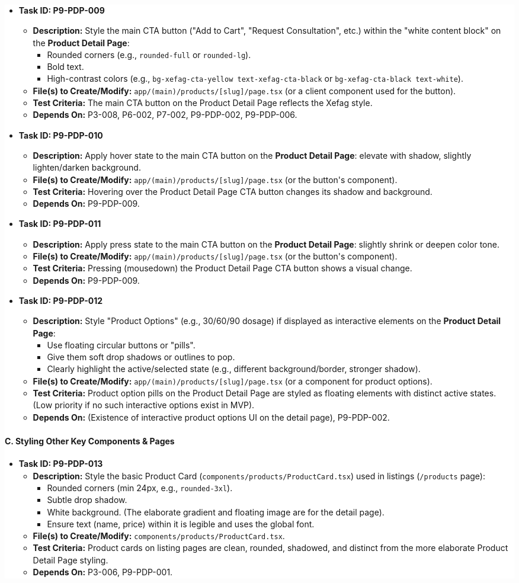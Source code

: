 *   **Task ID: P9-PDP-009**
    *   **Description:** Style the main CTA button ("Add to Cart", "Request Consultation", etc.) within the "white content block" on the **Product Detail Page**:
        *   Rounded corners (e.g., `rounded-full` or `rounded-lg`).
        *   Bold text.
        *   High-contrast colors (e.g., `bg-xefag-cta-yellow text-xefag-cta-black` or `bg-xefag-cta-black text-white`).
    *   **File(s) to Create/Modify:** `app/(main)/products/[slug]/page.tsx` (or a client component used for the button).
    *   **Test Criteria:** The main CTA button on the Product Detail Page reflects the Xefag style.
    *   **Depends On:** P3-008, P6-002, P7-002, P9-PDP-002, P9-PDP-006.

*   **Task ID: P9-PDP-010**
    *   **Description:** Apply hover state to the main CTA button on the **Product Detail Page**: elevate with shadow, slightly lighten/darken background.
    *   **File(s) to Create/Modify:** `app/(main)/products/[slug]/page.tsx` (or the button's component).
    *   **Test Criteria:** Hovering over the Product Detail Page CTA button changes its shadow and background.
    *   **Depends On:** P9-PDP-009.

*   **Task ID: P9-PDP-011**
    *   **Description:** Apply press state to the main CTA button on the **Product Detail Page**: slightly shrink or deepen color tone.
    *   **File(s) to Create/Modify:** `app/(main)/products/[slug]/page.tsx` (or the button's component).
    *   **Test Criteria:** Pressing (mousedown) the Product Detail Page CTA button shows a visual change.
    *   **Depends On:** P9-PDP-009.

*   **Task ID: P9-PDP-012**
    *   **Description:** Style "Product Options" (e.g., 30/60/90 dosage) if displayed as interactive elements on the **Product Detail Page**:
        *   Use floating circular buttons or "pills".
        *   Give them soft drop shadows or outlines to pop.
        *   Clearly highlight the active/selected state (e.g., different background/border, stronger shadow).
    *   **File(s) to Create/Modify:** `app/(main)/products/[slug]/page.tsx` (or a component for product options).
    *   **Test Criteria:** Product option pills on the Product Detail Page are styled as floating elements with distinct active states. (Low priority if no such interactive options exist in MVP).
    *   **Depends On:** (Existence of interactive product options UI on the detail page), P9-PDP-002.

#### C. Styling Other Key Components & Pages

*   **Task ID: P9-PDP-013**
    *   **Description:** Style the basic Product Card (`components/products/ProductCard.tsx`) used in listings (`/products` page):
        *   Rounded corners (min 24px, e.g., `rounded-3xl`).
        *   Subtle drop shadow.
        *   White background. (The elaborate gradient and floating image are for the detail page).
        *   Ensure text (name, price) within it is legible and uses the global font.
    *   **File(s) to Create/Modify:** `components/products/ProductCard.tsx`.
    *   **Test Criteria:** Product cards on listing pages are clean, rounded, shadowed, and distinct from the more elaborate Product Detail Page styling.
    *   **Depends On:** P3-006, P9-PDP-001.
